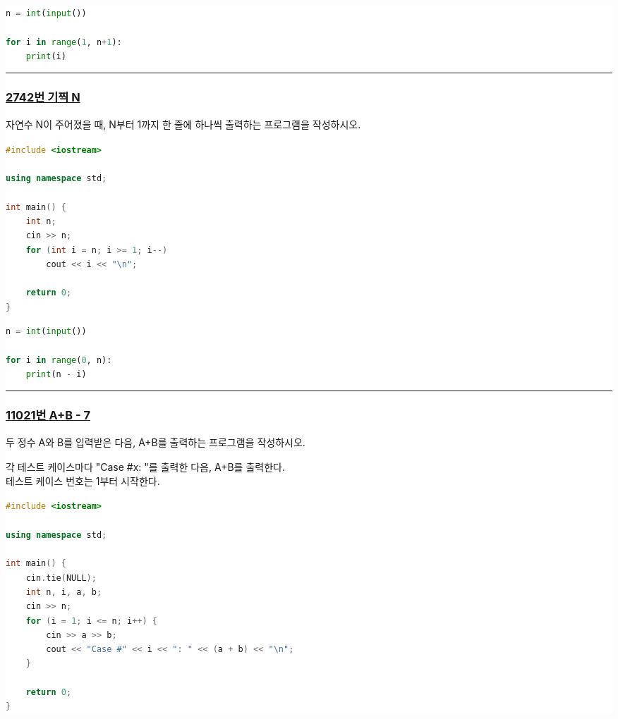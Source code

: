 ```python
n = int(input())

for i in range(1, n+1):
    print(i)
```

---

### [2742번 기찍 N](https://www.acmicpc.net/problem/2742)

자연수 N이 주어졌을 때, N부터 1까지 한 줄에 하나씩 출력하는 프로그램을 작성하시오.

```cpp
#include <iostream>

using namespace std;

int main() {
    int n;
    cin >> n;
    for (int i = n; i >= 1; i--)
        cout << i << "\n";

    return 0;
}
```

```python
n = int(input())

for i in range(0, n):
    print(n - i)
```

---

### [11021번 A+B - 7](https://www.acmicpc.net/problem/11021)

두 정수 A와 B를 입력받은 다음, A+B를 출력하는 프로그램을 작성하시오.

각 테스트 케이스마다 "Case #x: "를 출력한 다음, A+B를 출력한다.  
테스트 케이스 번호는 1부터 시작한다.

```cpp
#include <iostream>

using namespace std;

int main() {
    cin.tie(NULL);
    int n, i, a, b;
    cin >> n;
    for (i = 1; i <= n; i++) {
        cin >> a >> b;
        cout << "Case #" << i << ": " << (a + b) << "\n";
    }

    return 0;
}
```

